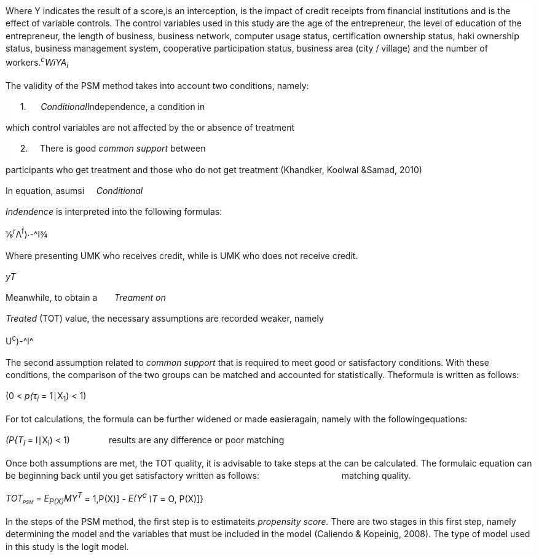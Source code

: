 <p><span class="font17">Where Y indicates the result of a score,is an interception, is the impact of credit receipts from financial institutions and is the effect of variable controls. The control variables used in this study are the age of the entrepreneur, the level of education of the entrepreneur, the length of business, business network, computer usage status, certification ownership status, haki ownership status, business management system, cooperative participation status, business area (city / village) and the number of workers.</span><span class="font17" style="font-style:italic;"><sup>c</sup>WiYA<sub>i</sub></span></p>
<p><span class="font17">The validity of the PSM method takes into account two conditions, namely:</span></p>
<ul style="list-style:none;"><li>
<p><span class="font17">1. &nbsp;&nbsp;&nbsp;&nbsp;&nbsp;</span><span class="font17" style="font-style:italic;">Conditional</span><span class="font17">Independence, a condition in</span></p></li></ul>
<p><span class="font17">which control variables are not affected by the or absence of treatment</span></p>
<ul style="list-style:none;"><li>
<p><span class="font17">2. &nbsp;&nbsp;&nbsp;&nbsp;There is good </span><span class="font17" style="font-style:italic;">common support</span><span class="font16"> between</span></p></li></ul>
<p><span class="font16">participants who get treatment and those who do not get treatment </span><span class="font17">(Khandker, Koolwal &amp;Samad, 2010)</span></p>
<p><span class="font17">In equation, asumsi &nbsp;&nbsp;&nbsp;&nbsp;</span><span class="font17" style="font-style:italic;">Conditional</span></p>
<p><span class="font17" style="font-style:italic;">Indendence</span><span class="font16"> is </span><span class="font17">interpreted into the following formulas:</span></p>
<p><span class="font17">⅛<sup>r</sup>Λ<sup>f</sup>)∙-^l¾</span></p>
<p><span class="font17">Where presenting UMK who receives credit, while is UMK who does not receive credit.</span></p>
<p><span class="font17" style="font-style:italic;">yT</span></p>
<p><span class="font17">Meanwhile, to obtain a &nbsp;&nbsp;&nbsp;&nbsp;&nbsp;&nbsp;</span><span class="font17" style="font-style:italic;">Treament on</span></p>
<p><span class="font17" style="font-style:italic;">Treated</span><span class="font17"> (TOT) value, the necessary assumptions are </span><span class="font16">recorded </span><span class="font17">weaker, namely</span></p>
<p><span class="font17">U<sup>c</sup>)-^l^</span></p>
<p><span class="font17">The second assumption related to </span><span class="font17" style="font-style:italic;">common support</span><span class="font17"> that </span><span class="font16">is required to meet </span><span class="font17">good or satisfactory conditions. With these conditions, the comparison of the two groups can be matched and accounted for statistically. Theformula is written as follows:</span></p>
<p><span class="font17">(0 &lt;&nbsp;</span><span class="font17" style="font-style:italic;">p(τ<sub>i</sub></span><span class="font17"> = 1</span><span class="font13">∣</span><span class="font17">X<sub>1</sub>) &lt;&nbsp;1)</span></p>
<p><span class="font17">For tot calculations, the formula can be further widened or made easieragain, namely </span><span class="font16">with the following</span><span class="font17">equations:</span></p>
<p><span class="font17" style="font-style:italic;">(P{T<sub>i</sub></span><span class="font17"> = l</span><span class="font13">∣</span><span class="font17">X<sub>i</sub>) &lt;&nbsp;1) &nbsp;&nbsp;&nbsp;&nbsp;&nbsp;&nbsp;&nbsp;&nbsp;&nbsp;&nbsp;&nbsp;&nbsp;&nbsp;&nbsp;&nbsp;results are any difference or poor matching</span></p>
<p><span class="font17">Once both assumptions are met, the TOT quality, it is advisable to take steps at the can be calculated. The formulaic equation can be beginning back until you get satisfactory written as follows: &nbsp;&nbsp;&nbsp;&nbsp;&nbsp;&nbsp;&nbsp;&nbsp;&nbsp;&nbsp;&nbsp;&nbsp;&nbsp;&nbsp;&nbsp;&nbsp;&nbsp;&nbsp;&nbsp;&nbsp;&nbsp;&nbsp;&nbsp;&nbsp;&nbsp;&nbsp;&nbsp;&nbsp;&nbsp;&nbsp;&nbsp;&nbsp;&nbsp;matching quality.</span></p>
<p><span class="font3" style="font-style:italic;font-variant:small-caps;">TOT<sub>psm</sub> = </span><span class="font17" style="font-style:italic;">E<sub>P(X)</sub>MY<sup>T</sup></span><span class="font17"> = 1,P(X)] - </span><span class="font17" style="font-style:italic;">E(Y<sup>c</sup></span><span class="font4" style="font-style:italic;">∖</span><span class="font17" style="font-style:italic;">T</span><span class="font17"> = O, P(X)]}</span></p>
<p><span class="font17">In the steps of the PSM method, the first step is to estimateits </span><span class="font17" style="font-style:italic;">propensity score.</span><span class="font17"> There are two stages in this first step, namely determining the model and the variables that must be included in the model (Caliendo &amp;&nbsp;Kopeinig, 2008). The type of model used in this study is the logit model.</span></p>